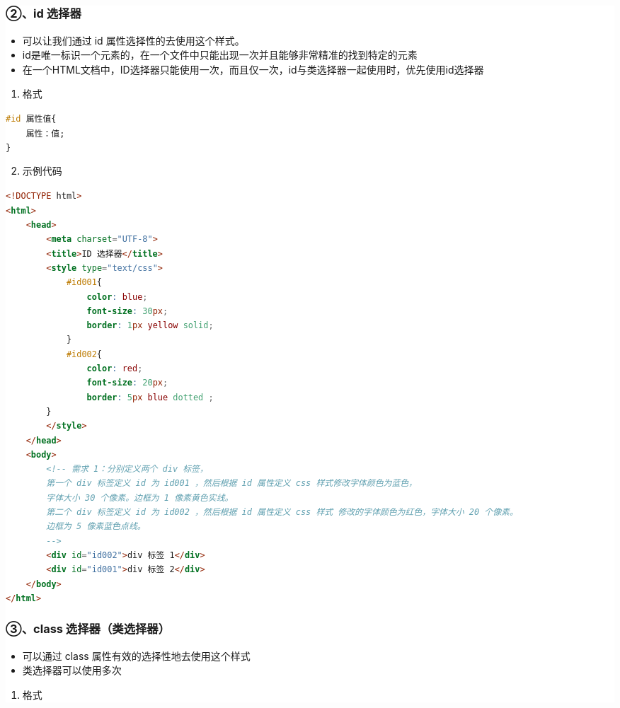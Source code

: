 ### ②、id 选择器

- 可以让我们通过 id 属性选择性的去使用这个样式。
- id是唯一标识一个元素的，在一个文件中只能出现一次并且能够非常精准的找到特定的元素
- 在一个HTML文档中，ID选择器只能使用一次，而且仅一次，id与类选择器一起使用时，优先使用id选择器

1. 格式

```css
#id 属性值{
	属性：值;
}
```

2. 示例代码

```html
<!DOCTYPE html>
<html>
	<head>
		<meta charset="UTF-8">
		<title>ID 选择器</title>
		<style type="text/css">
			#id001{
				color: blue;
				font-size: 30px;
				border: 1px yellow solid;
			}
			#id002{
				color: red;
				font-size: 20px;
				border: 5px blue dotted ;
		}
		</style>
	</head>
	<body>
		<!-- 需求 1：分别定义两个 div 标签，
		第一个 div 标签定义 id 为 id001 ，然后根据 id 属性定义 css 样式修改字体颜色为蓝色，
		字体大小 30 个像素。边框为 1 像素黄色实线。
		第二个 div 标签定义 id 为 id002 ，然后根据 id 属性定义 css 样式 修改的字体颜色为红色，字体大小 20 个像素。
		边框为 5 像素蓝色点线。
		-->
		<div id="id002">div 标签 1</div>
		<div id="id001">div 标签 2</div>
	</body>
</html>
```

### ③、class 选择器（类选择器）

- 可以通过 class 属性有效的选择性地去使用这个样式
- 类选择器可以使用多次

1. 格式
